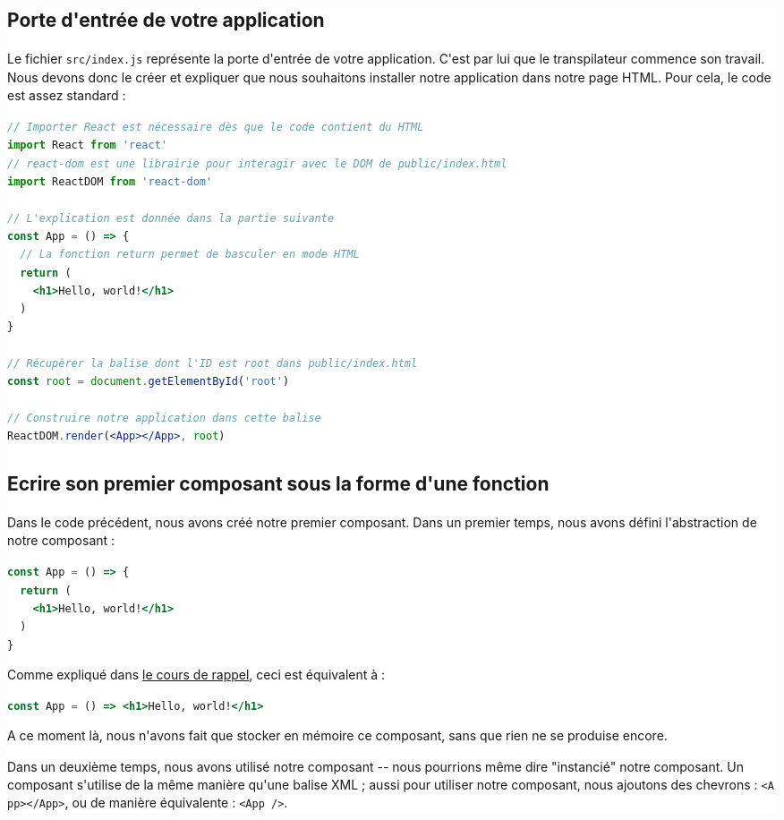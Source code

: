 ## Porte d'entrée de votre application

Le fichier `src/index.js` représente la porte d'entrée de votre application. C'est par lui que le transpilateur commence son travail.
Nous devons donc le créer et expliquer que nous souhaitons installer notre application dans notre page HTML. Pour cela, le code est assez standard :

```jsx
// Importer React est nécessaire dès que le code contient du HTML
import React from 'react'
// react-dom est une librairie pour interagir avec le DOM de public/index.html
import ReactDOM from 'react-dom'

// L'explication est donnée dans la partie suivante
const App = () => {
  // La fonction return permet de basculer en mode HTML
  return (
    <h1>Hello, world!</h1>
  )
}

// Récupèrer la balise dont l'ID est root dans public/index.html
const root = document.getElementById('root')

// Construire notre application dans cette balise
ReactDOM.render(<App></App>, root)
```


## Ecrire son premier composant sous la forme d'une fonction

Dans le code précédent, nous avons créé notre premier composant. 
Dans un premier temps, nous avons défini l'abstraction de notre composant :

```jsx
const App = () => {
  return (
    <h1>Hello, world!</h1>
  )
}
```

Comme expliqué dans [le cours de rappel](./cours/javascript.md), ceci est équivalent à :

```jsx
const App = () => <h1>Hello, world!</h1>
```

A ce moment là, nous n'avons fait que stocker en mémoire ce composant, sans que rien ne se produise encore. 

Dans un deuxième temps, nous avons utilisé notre composant -- nous pourrions même dire "instancié" notre composant. 
Un composant s'utilise de la même manière qu'une balise XML ; aussi pour utiliser notre composant, nous ajoutons des chevrons : `<App></App>`, ou de manière équivalente : `<App />`.
